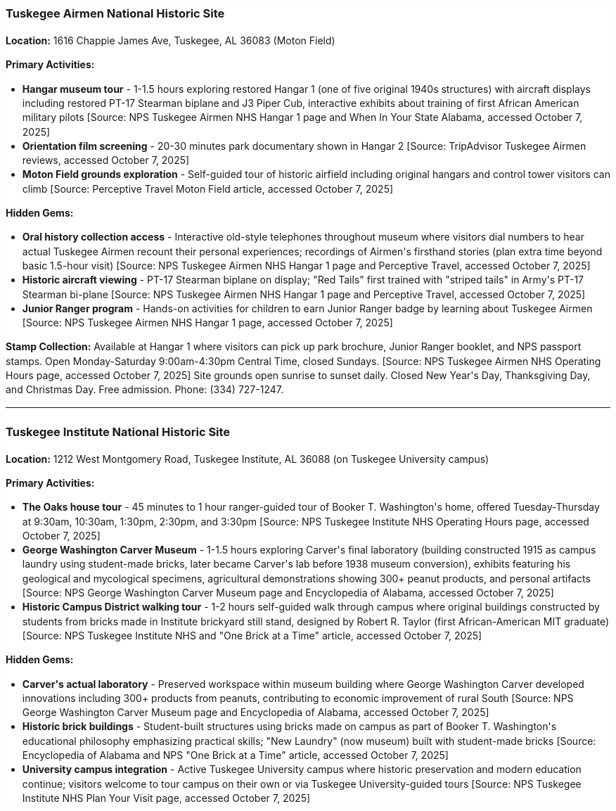 
### Tuskegee Airmen National Historic Site
**Location:** 1616 Chappie James Ave, Tuskegee, AL 36083 (Moton Field)

**Primary Activities:**
- **Hangar museum tour** - 1-1.5 hours exploring restored Hangar 1 (one of five original 1940s structures) with aircraft displays including restored PT-17 Stearman biplane and J3 Piper Cub, interactive exhibits about training of first African American military pilots [Source: NPS Tuskegee Airmen NHS Hangar 1 page and When In Your State Alabama, accessed October 7, 2025]
- **Orientation film screening** - 20-30 minutes park documentary shown in Hangar 2 [Source: TripAdvisor Tuskegee Airmen reviews, accessed October 7, 2025]
- **Moton Field grounds exploration** - Self-guided tour of historic airfield including original hangars and control tower visitors can climb [Source: Perceptive Travel Moton Field article, accessed October 7, 2025]

**Hidden Gems:**
- **Oral history collection access** - Interactive old-style telephones throughout museum where visitors dial numbers to hear actual Tuskegee Airmen recount their personal experiences; recordings of Airmen's firsthand stories (plan extra time beyond basic 1.5-hour visit) [Source: NPS Tuskegee Airmen NHS Hangar 1 page and Perceptive Travel, accessed October 7, 2025]
- **Historic aircraft viewing** - PT-17 Stearman biplane on display; "Red Tails" first trained with "striped tails" in Army's PT-17 Stearman bi-plane [Source: NPS Tuskegee Airmen NHS Hangar 1 page and Perceptive Travel, accessed October 7, 2025]
- **Junior Ranger program** - Hands-on activities for children to earn Junior Ranger badge by learning about Tuskegee Airmen [Source: NPS Tuskegee Airmen NHS Hangar 1 page, accessed October 7, 2025]

**Stamp Collection:** Available at Hangar 1 where visitors can pick up park brochure, Junior Ranger booklet, and NPS passport stamps. Open Monday-Saturday 9:00am-4:30pm Central Time, closed Sundays. [Source: NPS Tuskegee Airmen NHS Operating Hours page, accessed October 7, 2025] Site grounds open sunrise to sunset daily. Closed New Year's Day, Thanksgiving Day, and Christmas Day. Free admission. Phone: (334) 727-1247.

---

### Tuskegee Institute National Historic Site
**Location:** 1212 West Montgomery Road, Tuskegee Institute, AL 36088 (on Tuskegee University campus)

**Primary Activities:**
- **The Oaks house tour** - 45 minutes to 1 hour ranger-guided tour of Booker T. Washington's home, offered Tuesday-Thursday at 9:30am, 10:30am, 1:30pm, 2:30pm, and 3:30pm [Source: NPS Tuskegee Institute NHS Operating Hours page, accessed October 7, 2025]
- **George Washington Carver Museum** - 1-1.5 hours exploring Carver's final laboratory (building constructed 1915 as campus laundry using student-made bricks, later became Carver's lab before 1938 museum conversion), exhibits featuring his geological and mycological specimens, agricultural demonstrations showing 300+ peanut products, and personal artifacts [Source: NPS George Washington Carver Museum page and Encyclopedia of Alabama, accessed October 7, 2025]
- **Historic Campus District walking tour** - 1-2 hours self-guided walk through campus where original buildings constructed by students from bricks made in Institute brickyard still stand, designed by Robert R. Taylor (first African-American MIT graduate) [Source: NPS Tuskegee Institute NHS and "One Brick at a Time" article, accessed October 7, 2025]

**Hidden Gems:**
- **Carver's actual laboratory** - Preserved workspace within museum building where George Washington Carver developed innovations including 300+ products from peanuts, contributing to economic improvement of rural South [Source: NPS George Washington Carver Museum page and Encyclopedia of Alabama, accessed October 7, 2025]
- **Historic brick buildings** - Student-built structures using bricks made on campus as part of Booker T. Washington's educational philosophy emphasizing practical skills; "New Laundry" (now museum) built with student-made bricks [Source: Encyclopedia of Alabama and NPS "One Brick at a Time" article, accessed October 7, 2025]
- **University campus integration** - Active Tuskegee University campus where historic preservation and modern education continue; visitors welcome to tour campus on their own or via Tuskegee University-guided tours [Source: NPS Tuskegee Institute NHS Plan Your Visit page, accessed October 7, 2025]

